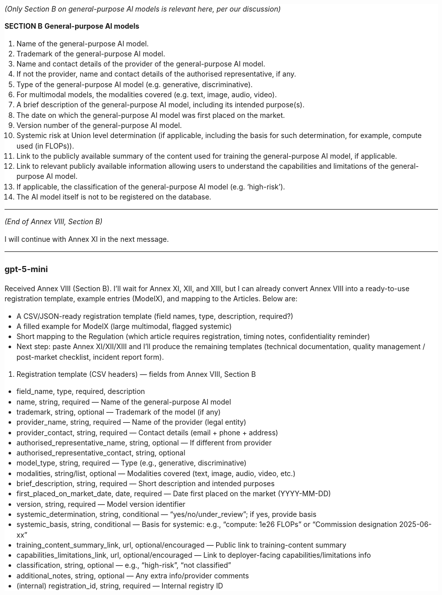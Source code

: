 *(Only Section B on general-purpose AI models is relevant here, per our discussion)*

**SECTION B**
**General-purpose AI models**

1.  Name of the general-purpose AI model.
2.  Trademark of the general-purpose AI model.
3.  Name and contact details of the provider of the general-purpose AI model.
4.  If not the provider, name and contact details of the authorised representative, if any.
5.  Type of the general-purpose AI model (e.g. generative, discriminative).
6.  For multimodal models, the modalities covered (e.g. text, image, audio, video).
7.  A brief description of the general-purpose AI model, including its intended purpose(s).
8.  The date on which the general-purpose AI model was first placed on the market.
9.  Version number of the general-purpose AI model.
10. Systemic risk at Union level determination (if applicable, including the basis for such determination, for example, compute used (in FLOPs)).
11. Link to the publicly available summary of the content used for training the general-purpose AI model, if applicable.
12. Link to relevant publicly available information allowing users to understand the capabilities and limitations of the general-purpose AI model.
13. If applicable, the classification of the general-purpose AI model (e.g. ‘high-risk’).
14. The AI model itself is not to be registered on the database.

---
*(End of Annex VIII, Section B)*

I will continue with Annex XI in the next message.

---

### gpt-5-mini

Received Annex VIII (Section B). I’ll wait for Annex XI, XII, and XIII, but I can already convert Annex VIII into a ready-to-use registration template, example entries (ModelX), and mapping to the Articles. Below are:

- A CSV/JSON-ready registration template (field names, type, description, required?)
- A filled example for ModelX (large multimodal, flagged systemic)
- Short mapping to the Regulation (which article requires registration, timing notes, confidentiality reminder)
- Next step: paste Annex XI/XII/XIII and I’ll produce the remaining templates (technical documentation, quality management / post-market checklist, incident report form).

1) Registration template (CSV headers) — fields from Annex VIII, Section B
- field_name, type, required, description
- name, string, required — Name of the general-purpose AI model
- trademark, string, optional — Trademark of the model (if any)
- provider_name, string, required — Name of the provider (legal entity)
- provider_contact, string, required — Contact details (email + phone + address)
- authorised_representative_name, string, optional — If different from provider
- authorised_representative_contact, string, optional
- model_type, string, required — Type (e.g., generative, discriminative)
- modalities, string/list, optional — Modalities covered (text, image, audio, video, etc.)
- brief_description, string, required — Short description and intended purposes
- first_placed_on_market_date, date, required — Date first placed on the market (YYYY-MM-DD)
- version, string, required — Model version identifier
- systemic_determination, string, conditional — “yes/no/under_review”; if yes, provide basis
- systemic_basis, string, conditional — Basis for systemic: e.g., “compute: 1e26 FLOPs” or “Commission designation 2025-06-xx”
- training_content_summary_link, url, optional/encouraged — Public link to training-content summary
- capabilities_limitations_link, url, optional/encouraged — Link to deployer-facing capabilities/limitations info
- classification, string, optional — e.g., “high-risk”, “not classified”
- additional_notes, string, optional — Any extra info/provider comments
- (internal) registration_id, string, required — Internal registry ID